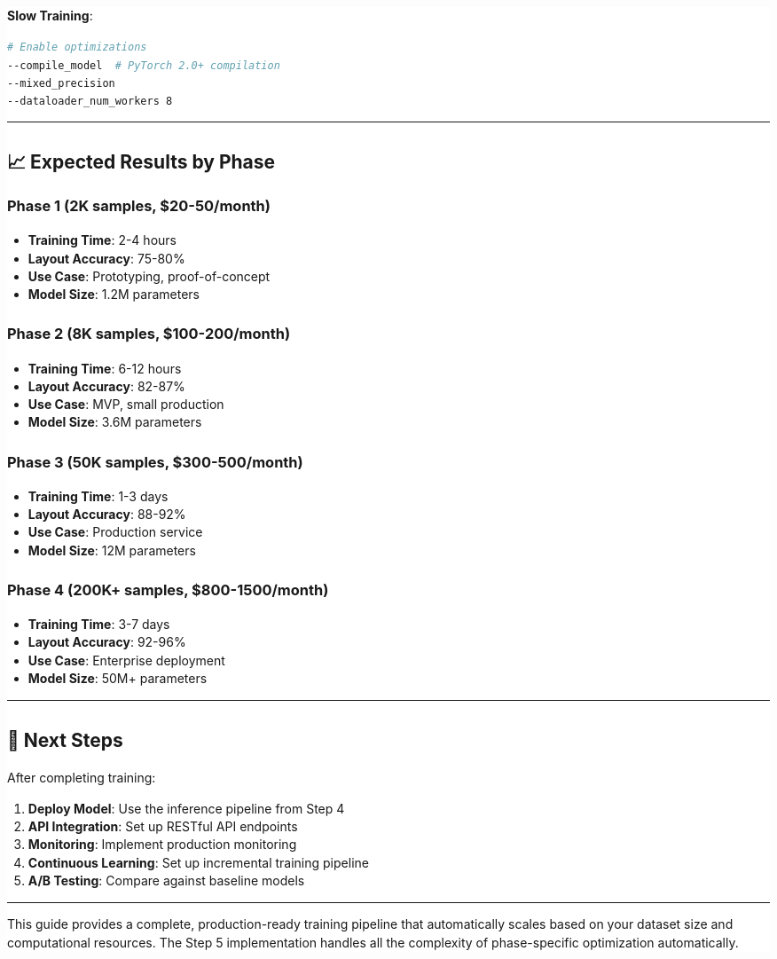 **Slow Training**:

```bash
# Enable optimizations
--compile_model  # PyTorch 2.0+ compilation
--mixed_precision
--dataloader_num_workers 8
```

---

## 📈 Expected Results by Phase

### Phase 1 (2K samples, $20-50/month)

- **Training Time**: 2-4 hours
- **Layout Accuracy**: 75-80%
- **Use Case**: Prototyping, proof-of-concept
- **Model Size**: 1.2M parameters

### Phase 2 (8K samples, $100-200/month)

- **Training Time**: 6-12 hours
- **Layout Accuracy**: 82-87%
- **Use Case**: MVP, small production
- **Model Size**: 3.6M parameters

### Phase 3 (50K samples, $300-500/month)

- **Training Time**: 1-3 days
- **Layout Accuracy**: 88-92%
- **Use Case**: Production service
- **Model Size**: 12M parameters

### Phase 4 (200K+ samples, $800-1500/month)

- **Training Time**: 3-7 days
- **Layout Accuracy**: 92-96%
- **Use Case**: Enterprise deployment
- **Model Size**: 50M+ parameters

---

## 🎯 Next Steps

After completing training:

1. **Deploy Model**: Use the inference pipeline from Step 4
2. **API Integration**: Set up RESTful API endpoints
3. **Monitoring**: Implement production monitoring
4. **Continuous Learning**: Set up incremental training pipeline
5. **A/B Testing**: Compare against baseline models

---

This guide provides a complete, production-ready training pipeline that automatically scales based on your dataset size and computational resources. The Step 5 implementation handles all the complexity of phase-specific optimization automatically.

